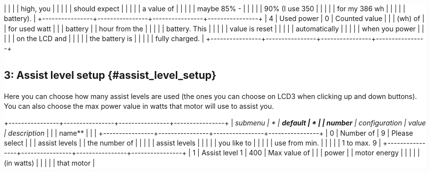 |                |                |                | high, you      |
|                |                |                | should expect  |
|                |                |                | a value of     |
|                |                |                | maybe 85% -    |
|                |                |                | 90% (I use 350 |
|                |                |                | for my 386 wh  |
|                |                |                | battery).      |
+----------------+----------------+----------------+----------------+
| 4              | Used power     | 0              | Counted value  |
|                | (wh) of        |                | for used watt  |
|                | battery        |                | hour from the  |
|                |                |                | battery. This  |
|                |                |                | value is reset |
|                |                |                | automatically  |
|                |                |                | when you power |
|                |                |                | on the LCD and |
|                |                |                | the battery is |
|                |                |                | fully charged. |
+----------------+----------------+----------------+----------------+

## 3: Assist level setup {#assist_level_setup}

Here you can choose how many assist levels are used (the ones you can
choose on LCD3 when clicking up and down buttons). You can also choose
the max power value in watts that motor will use to assist you.

+----------------+----------------+----------------+----------------+
| **submenu      | *              | **default      | *              |
| number**       | *configuration | value**        | *description** |
|                | name**         |                |                |
+----------------+----------------+----------------+----------------+
| 0              | Number of      | 9              | Please select  |
|                | assist levels  |                | the number of  |
|                |                |                | assist levels  |
|                |                |                | you like to    |
|                |                |                | use from min.  |
|                |                |                | 1 to max. 9    |
+----------------+----------------+----------------+----------------+
| 1              | Assist level 1 | 400            | Max value of   |
|                | power          |                | motor energy   |
|                |                |                | (in watts)     |
|                |                |                | that motor     |